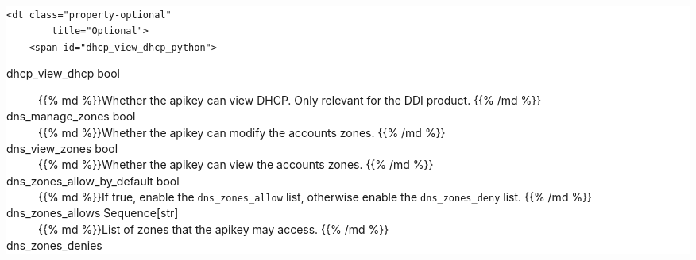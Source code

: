     <dt class="property-optional"
            title="Optional">
        <span id="dhcp_view_dhcp_python">
<a href="#dhcp_view_dhcp_python" style="color: inherit; text-decoration: inherit;">dhcp_<wbr>view_<wbr>dhcp</a>
</span>
        <span class="property-indicator"></span>
        <span class="property-type">bool</span>
    </dt>
    <dd>{{% md %}}Whether the apikey can view DHCP.
Only relevant for the DDI product.
{{% /md %}}</dd>
    <dt class="property-optional"
            title="Optional">
        <span id="dns_manage_zones_python">
<a href="#dns_manage_zones_python" style="color: inherit; text-decoration: inherit;">dns_<wbr>manage_<wbr>zones</a>
</span>
        <span class="property-indicator"></span>
        <span class="property-type">bool</span>
    </dt>
    <dd>{{% md %}}Whether the apikey can modify the accounts zones.
{{% /md %}}</dd>
    <dt class="property-optional"
            title="Optional">
        <span id="dns_view_zones_python">
<a href="#dns_view_zones_python" style="color: inherit; text-decoration: inherit;">dns_<wbr>view_<wbr>zones</a>
</span>
        <span class="property-indicator"></span>
        <span class="property-type">bool</span>
    </dt>
    <dd>{{% md %}}Whether the apikey can view the accounts zones.
{{% /md %}}</dd>
    <dt class="property-optional"
            title="Optional">
        <span id="dns_zones_allow_by_default_python">
<a href="#dns_zones_allow_by_default_python" style="color: inherit; text-decoration: inherit;">dns_<wbr>zones_<wbr>allow_<wbr>by_<wbr>default</a>
</span>
        <span class="property-indicator"></span>
        <span class="property-type">bool</span>
    </dt>
    <dd>{{% md %}}If true, enable the `dns_zones_allow` list, otherwise enable the `dns_zones_deny` list.
{{% /md %}}</dd>
    <dt class="property-optional"
            title="Optional">
        <span id="dns_zones_allows_python">
<a href="#dns_zones_allows_python" style="color: inherit; text-decoration: inherit;">dns_<wbr>zones_<wbr>allows</a>
</span>
        <span class="property-indicator"></span>
        <span class="property-type">Sequence[str]</span>
    </dt>
    <dd>{{% md %}}List of zones that the apikey may access.
{{% /md %}}</dd>
    <dt class="property-optional"
            title="Optional">
        <span id="dns_zones_denies_python">
<a href="#dns_zones_denies_python" style="color: inherit; text-decoration: inherit;">dns_<wbr>zones_<wbr>denies</a>
</span>
        <span class="property-indicator"></span>
